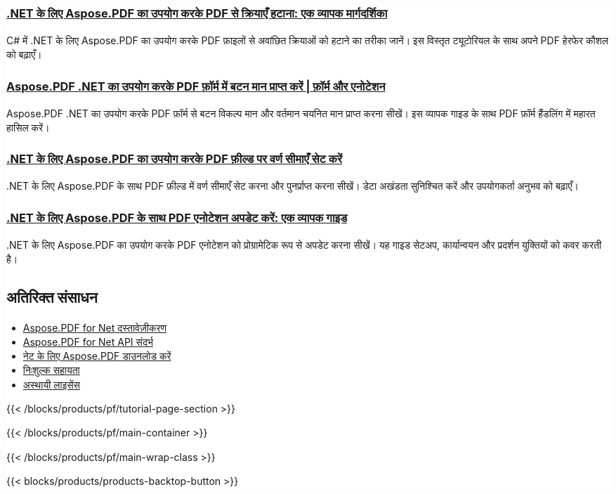 ### [.NET के लिए Aspose.PDF का उपयोग करके PDF से क्रियाएँ हटाना: एक व्यापक मार्गदर्शिका](./remove-actions-pdf-aspose-dotnet-csharp/)
C# में .NET के लिए Aspose.PDF का उपयोग करके PDF फ़ाइलों से अवांछित क्रियाओं को हटाने का तरीका जानें। इस विस्तृत ट्यूटोरियल के साथ अपने PDF हेरफेर कौशल को बढ़ाएँ।

### [Aspose.PDF .NET का उपयोग करके PDF फ़ॉर्म में बटन मान प्राप्त करें | फ़ॉर्म और एनोटेशन](./mastering-aspose-pdf-net-retrieve-button-values/)
Aspose.PDF .NET का उपयोग करके PDF फ़ॉर्म से बटन विकल्प मान और वर्तमान चयनित मान प्राप्त करना सीखें। इस व्यापक गाइड के साथ PDF फ़ॉर्म हैंडलिंग में महारत हासिल करें।

### [.NET के लिए Aspose.PDF का उपयोग करके PDF फ़ील्ड पर वर्ण सीमाएँ सेट करें](./set-character-limits-aspose-pdf-dotnet/)
.NET के लिए Aspose.PDF के साथ PDF फ़ील्ड में वर्ण सीमाएँ सेट करना और पुनर्प्राप्त करना सीखें। डेटा अखंडता सुनिश्चित करें और उपयोगकर्ता अनुभव को बढ़ाएँ।

### [.NET के लिए Aspose.PDF के साथ PDF एनोटेशन अपडेट करें: एक व्यापक गाइड](./update-pdf-annotations-aspose-pdf-dotnet/)
.NET के लिए Aspose.PDF का उपयोग करके PDF एनोटेशन को प्रोग्रामेटिक रूप से अपडेट करना सीखें। यह गाइड सेटअप, कार्यान्वयन और प्रदर्शन युक्तियों को कवर करती है।

## अतिरिक्त संसाधन

- [Aspose.PDF for Net दस्तावेज़ीकरण](https://docs.aspose.com/pdf/net/)
- [Aspose.PDF for Net API संदर्भ](https://reference.aspose.com/pdf/net/)
- [नेट के लिए Aspose.PDF डाउनलोड करें](https://releases.aspose.com/pdf/net/)
- [निःशुल्क सहायता](https://forum.aspose.com/)
- [अस्थायी लाइसेंस](https://purchase.aspose.com/temporary-license/)

{{< /blocks/products/pf/tutorial-page-section >}}

{{< /blocks/products/pf/main-container >}}

{{< /blocks/products/pf/main-wrap-class >}}

{{< blocks/products/products-backtop-button >}}
